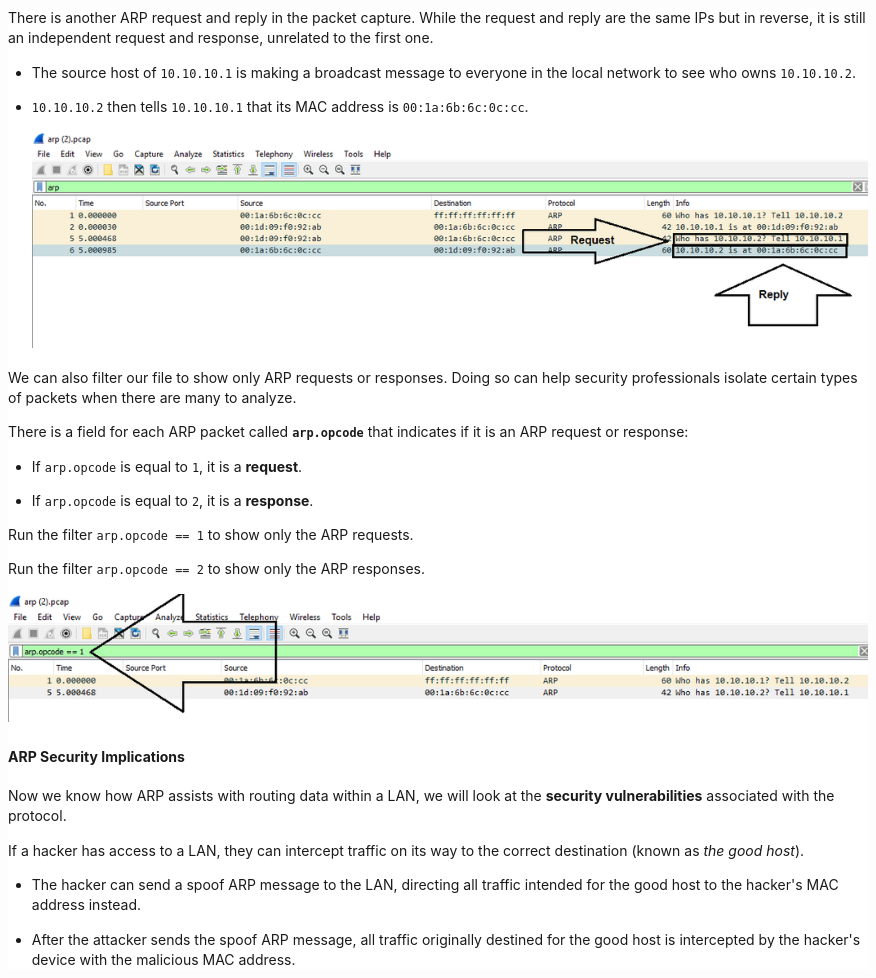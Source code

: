 There is another ARP request and reply in the packet capture. While the request and reply are the same IPs but in reverse, it  is still an independent request and response, unrelated to the first one.
  - The source host of `10.10.10.1` is making a broadcast message to everyone in the local network to see who owns `10.10.10.2`.
  - `10.10.10.2` then tells `10.10.10.1` that its MAC address is `00:1a:6b:6c:0c:cc`.

    ![A screenshot depicts the ARP request and reply.](Images/request&reply.png)

We can also filter our file to show only ARP requests or responses. Doing so can help security professionals isolate certain types of packets when there are many to analyze.

There is a field for each ARP packet called **`arp.opcode`** that indicates if it is an ARP request or response:

  - If `arp.opcode` is equal to `1`, it is a **request**.

  - If `arp.opcode` is equal to `2`, it is a **response**.

   Run the filter  `arp.opcode == 1` to show only the ARP requests.

   Run the filter `arp.opcode == 2` to show only the ARP responses.

  ![A screenshot depicts how to run the filter.](Images/arp_opcode.png)


#### ARP Security Implications

Now we know how ARP assists with routing data within a LAN, we will look at the **security vulnerabilities** associated with the protocol.

If a hacker has access to a LAN, they can intercept traffic on its way to the correct destination (known as *the good host*).

- The hacker can send a spoof ARP message to the LAN, directing all traffic intended for the good host to the hacker's MAC address instead.

- After the attacker sends the spoof ARP message, all traffic originally destined for the good host is intercepted by the hacker's device with the malicious MAC address.

